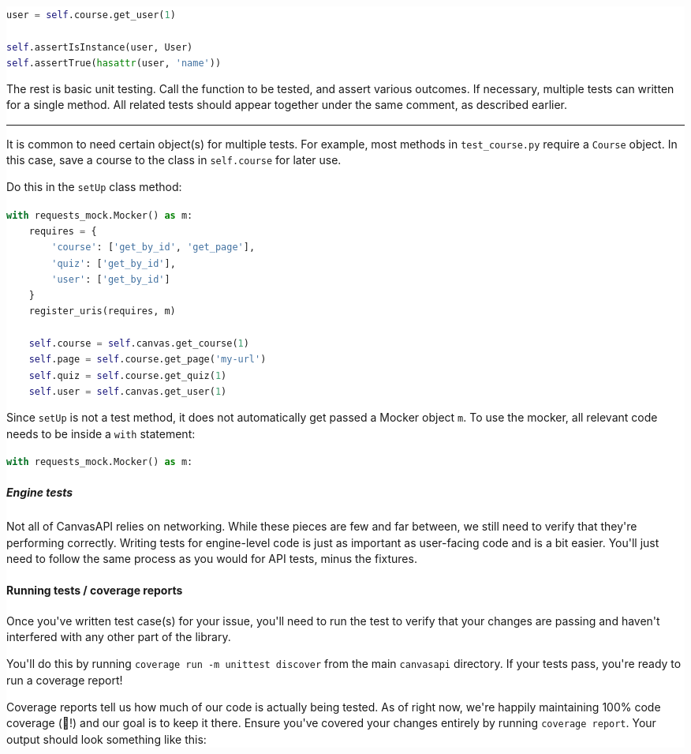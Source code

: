 
```python
user = self.course.get_user(1)

self.assertIsInstance(user, User)
self.assertTrue(hasattr(user, 'name'))
```

The rest is basic unit testing. Call the function to be tested, and assert various outcomes. If necessary, multiple tests can written for a single method. All related tests should appear together under the same comment, as described earlier.

---

It is common to need certain object(s) for multiple tests. For example, most methods in `test_course.py` require a `Course` object. In this case, save a course to the class in `self.course` for later use.

Do this in the `setUp` class method:

```python
with requests_mock.Mocker() as m:
    requires = {
        'course': ['get_by_id', 'get_page'],
        'quiz': ['get_by_id'],
        'user': ['get_by_id']
    }
    register_uris(requires, m)

    self.course = self.canvas.get_course(1)
    self.page = self.course.get_page('my-url')
    self.quiz = self.course.get_quiz(1)
    self.user = self.canvas.get_user(1)
```

Since `setUp` is not a test method, it does not automatically get passed a Mocker object `m`. To use the mocker, all relevant code needs to be inside a `with` statement:

```python
with requests_mock.Mocker() as m:
```

##### Engine tests

Not all of CanvasAPI relies on networking. While these pieces are few and far between, we still need to verify that they're performing correctly. Writing tests for engine-level code is just as important as user-facing code and is a bit easier. You'll just need to follow the same process as you would for API tests, minus the fixtures.

#### Running tests / coverage reports

Once you've written test case(s) for your issue, you'll need to run the test to verify that your changes are passing and haven't interfered with any other part of the library.

You'll do this by running `coverage run -m unittest discover` from the main `canvasapi` directory. If your tests pass, you're ready to run a coverage report!

Coverage reports tell us how much of our code is actually being tested. As of right now, we're happily maintaining 100% code coverage (🎉!) and our goal is to keep it there. Ensure you've covered your changes entirely by running `coverage report`. Your output should look something like this:
